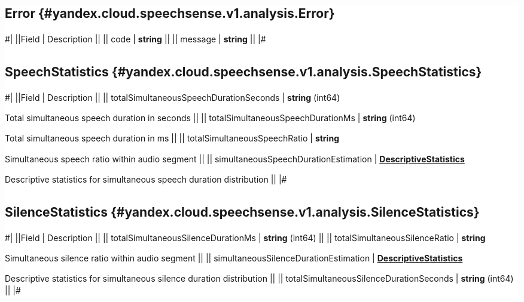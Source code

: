 ## Error {#yandex.cloud.speechsense.v1.analysis.Error}

#|
||Field | Description ||
|| code | **string** ||
|| message | **string** ||
|#

## SpeechStatistics {#yandex.cloud.speechsense.v1.analysis.SpeechStatistics}

#|
||Field | Description ||
|| totalSimultaneousSpeechDurationSeconds | **string** (int64)

Total simultaneous speech duration in seconds ||
|| totalSimultaneousSpeechDurationMs | **string** (int64)

Total simultaneous speech duration in ms ||
|| totalSimultaneousSpeechRatio | **string**

Simultaneous speech ratio within audio segment ||
|| simultaneousSpeechDurationEstimation | **[DescriptiveStatistics](#yandex.cloud.speechsense.v1.analysis.DescriptiveStatistics)**

Descriptive statistics for simultaneous speech duration distribution ||
|#

## SilenceStatistics {#yandex.cloud.speechsense.v1.analysis.SilenceStatistics}

#|
||Field | Description ||
|| totalSimultaneousSilenceDurationMs | **string** (int64) ||
|| totalSimultaneousSilenceRatio | **string**

Simultaneous silence ratio within audio segment ||
|| simultaneousSilenceDurationEstimation | **[DescriptiveStatistics](#yandex.cloud.speechsense.v1.analysis.DescriptiveStatistics)**

Descriptive statistics for simultaneous silence duration distribution ||
|| totalSimultaneousSilenceDurationSeconds | **string** (int64) ||
|#
